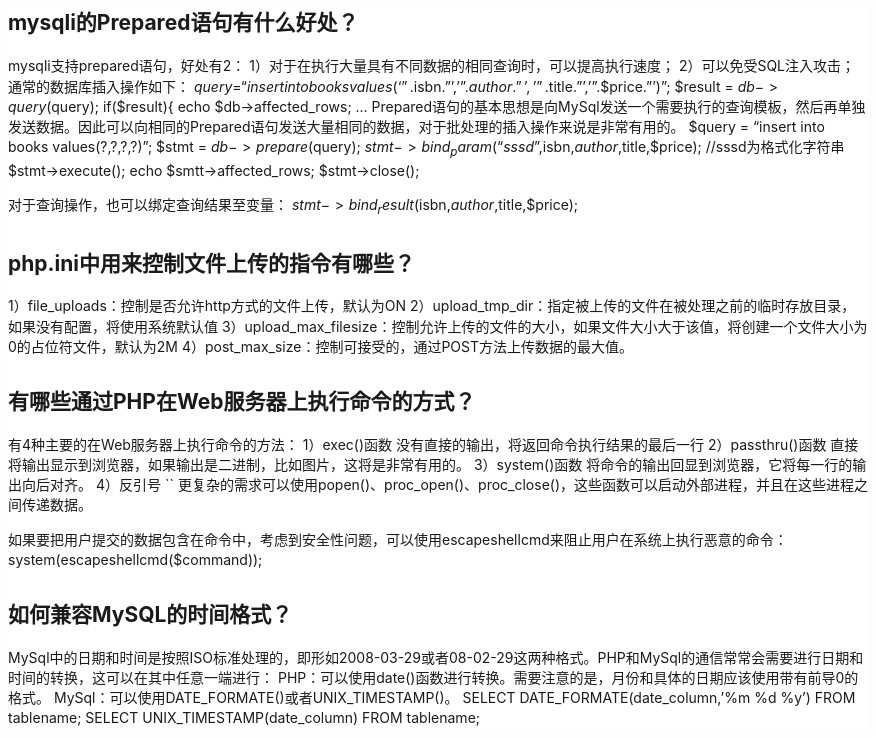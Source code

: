 ## mysqli的Prepared语句有什么好处？
mysqli支持prepared语句，好处有2：
1）对于在执行大量具有不同数据的相同查询时，可以提高执行速度；
2）可以免受SQL注入攻击；
通常的数据库插入操作如下：
$query = “insert into books values(‘”.$isbn.”’,’”.$author.”’,’”.$title.”’,’”.$price.”’)”;
$result = $db->query($query);
if($result){
echo $db->affected_rows;
...
Prepared语句的基本思想是向MySql发送一个需要执行的查询模板，然后再单独发送数据。因此可以向相同的Prepared语句发送大量相同的数据，对于批处理的插入操作来说是非常有用的。
$query = “insert into books values(?,?,?,?)”;
$stmt = $db->prepare($query);
$stmt->bind_param(“sssd”,$isbn,$author,$title,$price); //sssd为格式化字符串
$stmt->execute();
echo $smtt->affected_rows;
$stmt->close();

对于查询操作，也可以绑定查询结果至变量：
$stmt->bind_result($isbn,$author,$title,$price);

## php.ini中用来控制文件上传的指令有哪些？
1）file_uploads：控制是否允许http方式的文件上传，默认为ON
2）upload_tmp_dir：指定被上传的文件在被处理之前的临时存放目录，如果没有配置，将使用系统默认值
3）upload_max_filesize：控制允许上传的文件的大小，如果文件大小大于该值，将创建一个文件大小为0的占位符文件，默认为2M
4）post_max_size：控制可接受的，通过POST方法上传数据的最大值。

## 有哪些通过PHP在Web服务器上执行命令的方式？
有4种主要的在Web服务器上执行命令的方法：
1）exec()函数
没有直接的输出，将返回命令执行结果的最后一行
2）passthru()函数
直接将输出显示到浏览器，如果输出是二进制，比如图片，这将是非常有用的。
3）system()函数
将命令的输出回显到浏览器，它将每一行的输出向后对齐。
4）反引号
``
更复杂的需求可以使用popen()、proc_open()、proc_close()，这些函数可以启动外部进程，并且在这些进程之间传递数据。

如果要把用户提交的数据包含在命令中，考虑到安全性问题，可以使用escapeshellcmd来阻止用户在系统上执行恶意的命令：
system(escapeshellcmd($command));

## 如何兼容MySQL的时间格式？
MySql中的日期和时间是按照ISO标准处理的，即形如2008-03-29或者08-02-29这两种格式。PHP和MySql的通信常常会需要进行日期和时间的转换，这可以在其中任意一端进行：
PHP：可以使用date()函数进行转换。需要注意的是，月份和具体的日期应该使用带有前导0的格式。
MySql：可以使用DATE_FORMATE()或者UNIX_TIMESTAMP()。
SELECT DATE_FORMATE(date_column,’%m %d %y’) FROM tablename;
SELECT UNIX_TIMESTAMP(date_column) FROM tablename;

